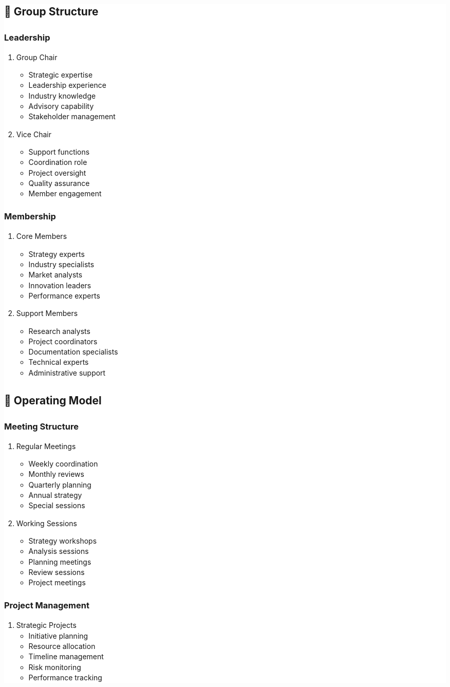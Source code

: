 ## 👥 Group Structure
### Leadership
1. Group Chair
   - Strategic expertise
   - Leadership experience
   - Industry knowledge
   - Advisory capability
   - Stakeholder management

2. Vice Chair
   - Support functions
   - Coordination role
   - Project oversight
   - Quality assurance
   - Member engagement

### Membership
1. Core Members
   - Strategy experts
   - Industry specialists
   - Market analysts
   - Innovation leaders
   - Performance experts

2. Support Members
   - Research analysts
   - Project coordinators
   - Documentation specialists
   - Technical experts
   - Administrative support

## 🔧 Operating Model
### Meeting Structure
1. Regular Meetings
   - Weekly coordination
   - Monthly reviews
   - Quarterly planning
   - Annual strategy
   - Special sessions

2. Working Sessions
   - Strategy workshops
   - Analysis sessions
   - Planning meetings
   - Review sessions
   - Project meetings

### Project Management
1. Strategic Projects
   - Initiative planning
   - Resource allocation
   - Timeline management
   - Risk monitoring
   - Performance tracking
